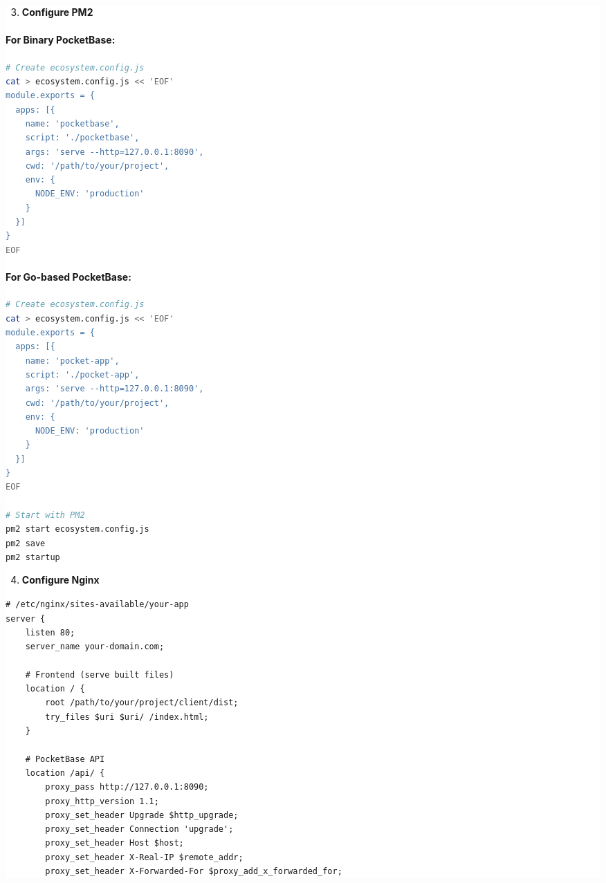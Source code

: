 3. **Configure PM2**

#### For Binary PocketBase:
```bash
# Create ecosystem.config.js
cat > ecosystem.config.js << 'EOF'
module.exports = {
  apps: [{
    name: 'pocketbase',
    script: './pocketbase',
    args: 'serve --http=127.0.0.1:8090',
    cwd: '/path/to/your/project',
    env: {
      NODE_ENV: 'production'
    }
  }]
}
EOF
```

#### For Go-based PocketBase:
```bash
# Create ecosystem.config.js
cat > ecosystem.config.js << 'EOF'
module.exports = {
  apps: [{
    name: 'pocket-app',
    script: './pocket-app',
    args: 'serve --http=127.0.0.1:8090',
    cwd: '/path/to/your/project',
    env: {
      NODE_ENV: 'production'
    }
  }]
}
EOF

# Start with PM2
pm2 start ecosystem.config.js
pm2 save
pm2 startup
```

4. **Configure Nginx**
```nginx
# /etc/nginx/sites-available/your-app
server {
    listen 80;
    server_name your-domain.com;

    # Frontend (serve built files)
    location / {
        root /path/to/your/project/client/dist;
        try_files $uri $uri/ /index.html;
    }

    # PocketBase API
    location /api/ {
        proxy_pass http://127.0.0.1:8090;
        proxy_http_version 1.1;
        proxy_set_header Upgrade $http_upgrade;
        proxy_set_header Connection 'upgrade';
        proxy_set_header Host $host;
        proxy_set_header X-Real-IP $remote_addr;
        proxy_set_header X-Forwarded-For $proxy_add_x_forwarded_for;
```